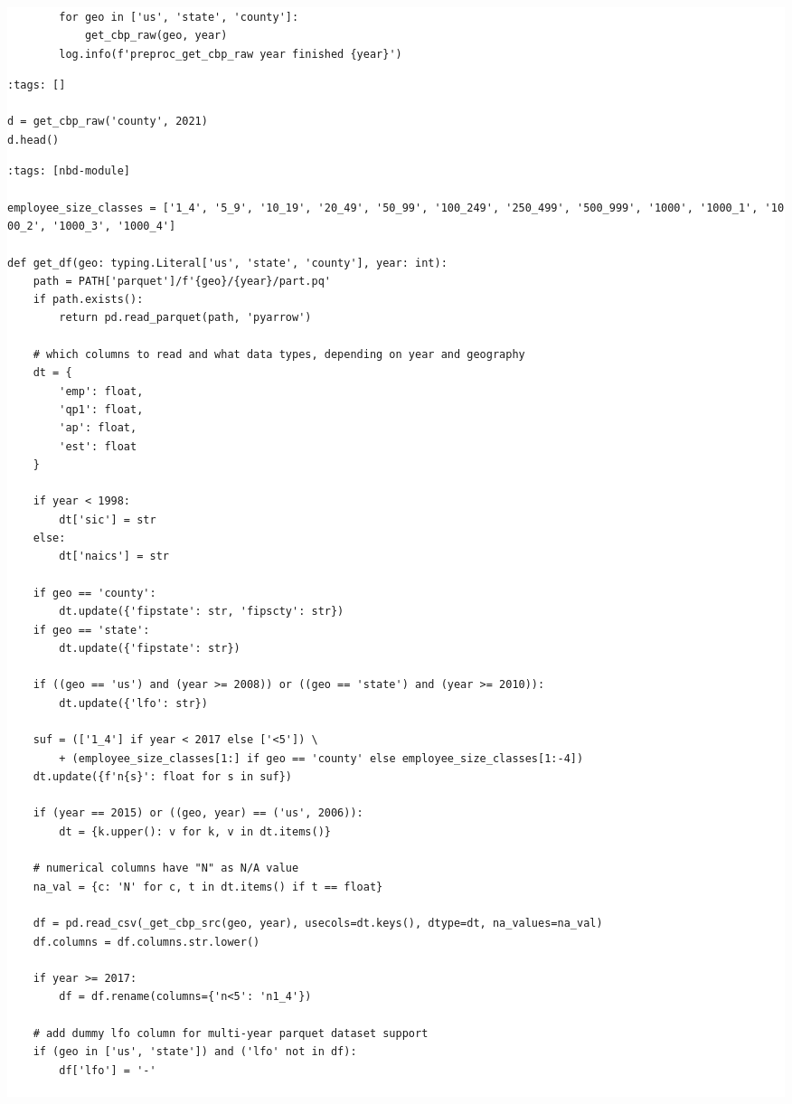 ```{code-cell} ipython3
        for geo in ['us', 'state', 'county']:
            get_cbp_raw(geo, year)
        log.info(f'preproc_get_cbp_raw year finished {year}')
```

```{code-cell} ipython3
:tags: []

d = get_cbp_raw('county', 2021)
d.head()
```

```{code-cell} ipython3
:tags: [nbd-module]

employee_size_classes = ['1_4', '5_9', '10_19', '20_49', '50_99', '100_249', '250_499', '500_999', '1000', '1000_1', '1000_2', '1000_3', '1000_4']

def get_df(geo: typing.Literal['us', 'state', 'county'], year: int):
    path = PATH['parquet']/f'{geo}/{year}/part.pq'
    if path.exists():
        return pd.read_parquet(path, 'pyarrow')

    # which columns to read and what data types, depending on year and geography
    dt = {
        'emp': float,
        'qp1': float,
        'ap': float,
        'est': float
    }

    if year < 1998:
        dt['sic'] = str
    else:
        dt['naics'] = str

    if geo == 'county':
        dt.update({'fipstate': str, 'fipscty': str})
    if geo == 'state':
        dt.update({'fipstate': str})
    
    if ((geo == 'us') and (year >= 2008)) or ((geo == 'state') and (year >= 2010)):
        dt.update({'lfo': str})
    
    suf = (['1_4'] if year < 2017 else ['<5']) \
        + (employee_size_classes[1:] if geo == 'county' else employee_size_classes[1:-4])
    dt.update({f'n{s}': float for s in suf})
    
    if (year == 2015) or ((geo, year) == ('us', 2006)):
        dt = {k.upper(): v for k, v in dt.items()}
    
    # numerical columns have "N" as N/A value
    na_val = {c: 'N' for c, t in dt.items() if t == float}

    df = pd.read_csv(_get_cbp_src(geo, year), usecols=dt.keys(), dtype=dt, na_values=na_val)
    df.columns = df.columns.str.lower()
    
    if year >= 2017:
        df = df.rename(columns={'n<5': 'n1_4'})
    
    # add dummy lfo column for multi-year parquet dataset support
    if (geo in ['us', 'state']) and ('lfo' not in df):
        df['lfo'] = '-'
    
```